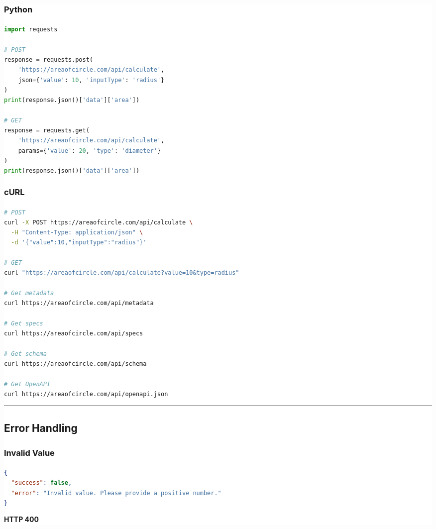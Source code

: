### Python
```python
import requests

# POST
response = requests.post(
    'https://areaofcircle.com/api/calculate',
    json={'value': 10, 'inputType': 'radius'}
)
print(response.json()['data']['area'])

# GET
response = requests.get(
    'https://areaofcircle.com/api/calculate',
    params={'value': 20, 'type': 'diameter'}
)
print(response.json()['data']['area'])
```

### cURL
```bash
# POST
curl -X POST https://areaofcircle.com/api/calculate \
  -H "Content-Type: application/json" \
  -d '{"value":10,"inputType":"radius"}'

# GET
curl "https://areaofcircle.com/api/calculate?value=10&type=radius"

# Get metadata
curl https://areaofcircle.com/api/metadata

# Get specs
curl https://areaofcircle.com/api/specs

# Get schema
curl https://areaofcircle.com/api/schema

# Get OpenAPI
curl https://areaofcircle.com/api/openapi.json
```

---

## Error Handling

### Invalid Value
```json
{
  "success": false,
  "error": "Invalid value. Please provide a positive number."
}
```
**HTTP 400**
